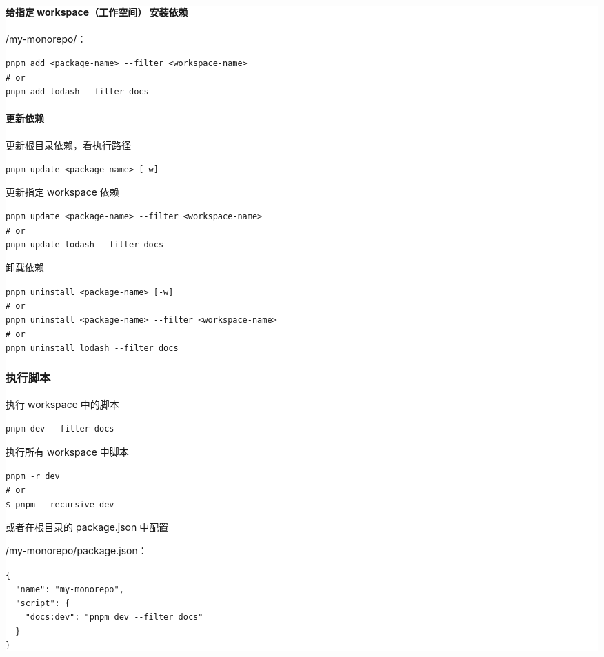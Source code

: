 #### 给指定 workspace（工作空间） 安装依赖

/my-monorepo/：

```
pnpm add <package-name> --filter <workspace-name>
# or
pnpm add lodash --filter docs
```

#### 更新依赖

更新根目录依赖，看执行路径

```
pnpm update <package-name> [-w]
```

更新指定 workspace 依赖

```
pnpm update <package-name> --filter <workspace-name>
# or
pnpm update lodash --filter docs
```

卸载依赖

```
pnpm uninstall <package-name> [-w]
# or
pnpm uninstall <package-name> --filter <workspace-name>
# or
pnpm uninstall lodash --filter docs
```

### 执行脚本

执行 workspace 中的脚本

```
pnpm dev --filter docs
```

执行所有 workspace 中脚本

```
pnpm -r dev
# or
$ pnpm --recursive dev
```

或者在根目录的 package.json 中配置

/my-monorepo/package.json：

```
{
  "name": "my-monorepo",
  "script": {
    "docs:dev": "pnpm dev --filter docs"
  }
} 
```
